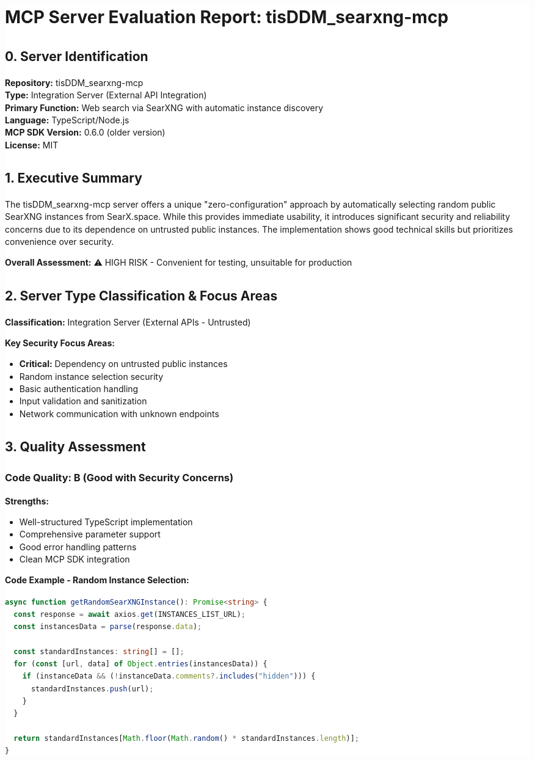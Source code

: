 # MCP Server Evaluation Report: tisDDM_searxng-mcp

## 0. Server Identification

**Repository:** tisDDM_searxng-mcp  
**Type:** Integration Server (External API Integration)  
**Primary Function:** Web search via SearXNG with automatic instance discovery  
**Language:** TypeScript/Node.js  
**MCP SDK Version:** 0.6.0 (older version)  
**License:** MIT  

## 1. Executive Summary

The tisDDM_searxng-mcp server offers a unique "zero-configuration" approach by automatically selecting random public SearXNG instances from SearX.space. While this provides immediate usability, it introduces significant security and reliability concerns due to its dependence on untrusted public instances. The implementation shows good technical skills but prioritizes convenience over security.

**Overall Assessment:** ⚠️ HIGH RISK - Convenient for testing, unsuitable for production

## 2. Server Type Classification & Focus Areas

**Classification:** Integration Server (External APIs - Untrusted)

**Key Security Focus Areas:**
- **Critical:** Dependency on untrusted public instances
- Random instance selection security
- Basic authentication handling
- Input validation and sanitization
- Network communication with unknown endpoints

## 3. Quality Assessment

### Code Quality: B (Good with Security Concerns)

**Strengths:**
- Well-structured TypeScript implementation
- Comprehensive parameter support
- Good error handling patterns
- Clean MCP SDK integration

**Code Example - Random Instance Selection:**
```typescript
async function getRandomSearXNGInstance(): Promise<string> {
  const response = await axios.get(INSTANCES_LIST_URL);
  const instancesData = parse(response.data);
  
  const standardInstances: string[] = [];
  for (const [url, data] of Object.entries(instancesData)) {
    if (instanceData && (!instanceData.comments?.includes("hidden"))) {
      standardInstances.push(url);
    }
  }
  
  return standardInstances[Math.floor(Math.random() * standardInstances.length)];
}
```
